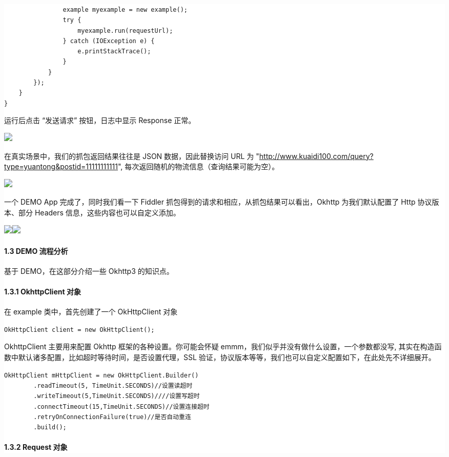 ```
                example myexample = new example();
                try {
                    myexample.run(requestUrl);
                } catch (IOException e) {
                    e.printStackTrace();
                }
            }
        });
    }
}

```

运行后点击 “发送请求” 按钮，日志中显示 Response 正常。

![](https://mmbiz.qpic.cn/mmbiz_png/yjdDibu0qm7FjVVl6jbtk0MT5vrc2GZB0icwiaUXd86cVDmAotcFQF74EzibnZBXoQwLNtiaStSElvZzDcggQtHZlDQ/640?wx_fmt=png)

在真实场景中，我们的抓包返回结果往往是 JSON 数据，因此替换访问 URL 为 "http://www.kuaidi100.com/query?type=yuantong&postid=11111111111", 每次返回随机的物流信息（查询结果可能为空）。

![](https://mmbiz.qpic.cn/mmbiz_png/yjdDibu0qm7FjVVl6jbtk0MT5vrc2GZB0sqbRfaoGXIzVXcqZTicDLkgYeZygljNRHPqyEt8qkoWZ7ficCEQqnIag/640?wx_fmt=png)

一个 DEMO App 完成了，同时我们看一下 Fiddler 抓包得到的请求和相应，从抓包结果可以看出，Okhttp 为我们默认配置了 Http 协议版本、部分 Headers 信息，这些内容也可以自定义添加。

![](https://mmbiz.qpic.cn/mmbiz_png/yjdDibu0qm7FjVVl6jbtk0MT5vrc2GZB0wK2OhaXxnicFrpTJGv0P8ZpUFXEaHvBlypOgmC6GOaP7gtzojW1PLUw/640?wx_fmt=png)![](https://mmbiz.qpic.cn/mmbiz_png/yjdDibu0qm7FjVVl6jbtk0MT5vrc2GZB0NGCDX5RMKC3WJVt1j6gKcSYoIR1VjfHvu9DmsxIW3icwiaZmicJdZgLeA/640?wx_fmt=png)

#### 1.3 DEMO 流程分析

基于 DEMO，在这部分介绍一些 Okhttp3 的知识点。

#### 1.3.1 OkhttpClient 对象

在 example 类中，首先创建了一个 OkHttpClient 对象

```
OkHttpClient client = new OkHttpClient();

```

OkhttpClient 主要用来配置 Okhttp 框架的各种设置。你可能会怀疑 emmm，我们似乎并没有做什么设置，一个参数都没写, 其实在构造函数中默认诸多配置，比如超时等待时间，是否设置代理，SSL 验证，协议版本等等，我们也可以自定义配置如下，在此处先不详细展开。

```
OkHttpClient mHttpClient = new OkHttpClient.Builder()
        .readTimeout(5, TimeUnit.SECONDS)//设置读超时
        .writeTimeout(5,TimeUnit.SECONDS)////设置写超时
        .connectTimeout(15,TimeUnit.SECONDS)//设置连接超时
        .retryOnConnectionFailure(true)//是否自动重连
        .build();

```

#### 1.3.2 Request 对象
